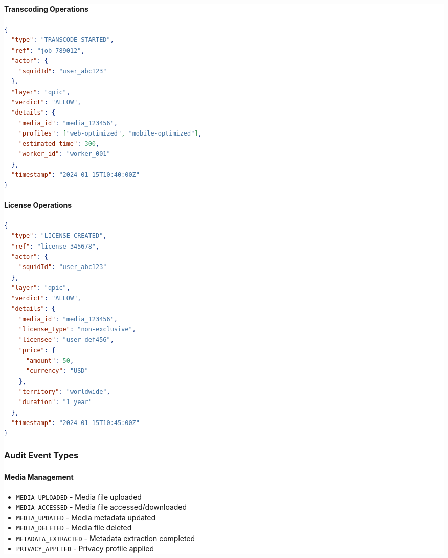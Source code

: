 #### Transcoding Operations
```json
{
  "type": "TRANSCODE_STARTED",
  "ref": "job_789012",
  "actor": {
    "squidId": "user_abc123"
  },
  "layer": "qpic",
  "verdict": "ALLOW",
  "details": {
    "media_id": "media_123456",
    "profiles": ["web-optimized", "mobile-optimized"],
    "estimated_time": 300,
    "worker_id": "worker_001"
  },
  "timestamp": "2024-01-15T10:40:00Z"
}
```

#### License Operations
```json
{
  "type": "LICENSE_CREATED",
  "ref": "license_345678",
  "actor": {
    "squidId": "user_abc123"
  },
  "layer": "qpic",
  "verdict": "ALLOW",
  "details": {
    "media_id": "media_123456",
    "license_type": "non-exclusive",
    "licensee": "user_def456",
    "price": {
      "amount": 50,
      "currency": "USD"
    },
    "territory": "worldwide",
    "duration": "1 year"
  },
  "timestamp": "2024-01-15T10:45:00Z"
}
```

### Audit Event Types

#### Media Management
- `MEDIA_UPLOADED` - Media file uploaded
- `MEDIA_ACCESSED` - Media file accessed/downloaded
- `MEDIA_UPDATED` - Media metadata updated
- `MEDIA_DELETED` - Media file deleted
- `METADATA_EXTRACTED` - Metadata extraction completed
- `PRIVACY_APPLIED` - Privacy profile applied
